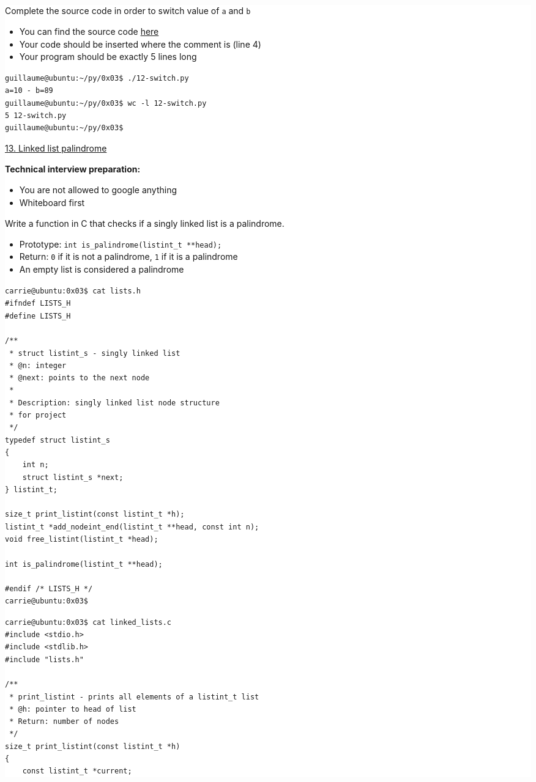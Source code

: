 Complete the source code in order to switch value of `a` and `b`

* You can find the source code [here](https://github.com/holbertonschool/0x03.py/blob/master/12-switch_py)
* Your code should be inserted where the comment is (line 4)
* Your program should be exactly 5 lines long
```
guillaume@ubuntu:~/py/0x03$ ./12-switch.py
a=10 - b=89
guillaume@ubuntu:~/py/0x03$ wc -l 12-switch.py
5 12-switch.py
guillaume@ubuntu:~/py/0x03$
```
[13. Linked list palindrome](./13-is_palindrome.c)

**Technical interview preparation:**

* You are not allowed to google anything
* Whiteboard first

Write a function in C that checks if a singly linked list is a palindrome.

* Prototype: `int is_palindrome(listint_t **head);`
* Return: `0` if it is not a palindrome, `1` if it is a palindrome
* An empty list is considered a palindrome
```
carrie@ubuntu:0x03$ cat lists.h 
#ifndef LISTS_H
#define LISTS_H

/**
 * struct listint_s - singly linked list
 * @n: integer
 * @next: points to the next node
 *
 * Description: singly linked list node structure
 * for project
 */
typedef struct listint_s
{
    int n;
    struct listint_s *next;
} listint_t;

size_t print_listint(const listint_t *h);
listint_t *add_nodeint_end(listint_t **head, const int n);
void free_listint(listint_t *head);

int is_palindrome(listint_t **head);

#endif /* LISTS_H */
carrie@ubuntu:0x03$
```
```
carrie@ubuntu:0x03$ cat linked_lists.c 
#include <stdio.h>
#include <stdlib.h>
#include "lists.h"

/**
 * print_listint - prints all elements of a listint_t list
 * @h: pointer to head of list
 * Return: number of nodes
 */
size_t print_listint(const listint_t *h)
{
    const listint_t *current;
```